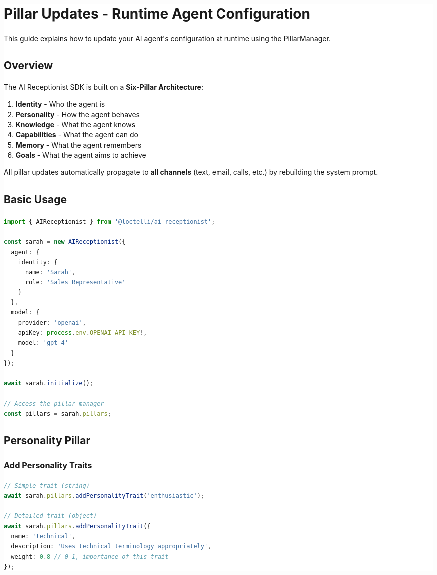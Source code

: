 # Pillar Updates - Runtime Agent Configuration

This guide explains how to update your AI agent's configuration at runtime using the PillarManager.

## Overview

The AI Receptionist SDK is built on a **Six-Pillar Architecture**:

1. **Identity** - Who the agent is
2. **Personality** - How the agent behaves
3. **Knowledge** - What the agent knows
4. **Capabilities** - What the agent can do
5. **Memory** - What the agent remembers
6. **Goals** - What the agent aims to achieve

All pillar updates automatically propagate to **all channels** (text, email, calls, etc.) by rebuilding the system prompt.

## Basic Usage

```typescript
import { AIReceptionist } from '@loctelli/ai-receptionist';

const sarah = new AIReceptionist({
  agent: {
    identity: {
      name: 'Sarah',
      role: 'Sales Representative'
    }
  },
  model: {
    provider: 'openai',
    apiKey: process.env.OPENAI_API_KEY!,
    model: 'gpt-4'
  }
});

await sarah.initialize();

// Access the pillar manager
const pillars = sarah.pillars;
```

## Personality Pillar

### Add Personality Traits

```typescript
// Simple trait (string)
await sarah.pillars.addPersonalityTrait('enthusiastic');

// Detailed trait (object)
await sarah.pillars.addPersonalityTrait({
  name: 'technical',
  description: 'Uses technical terminology appropriately',
  weight: 0.8 // 0-1, importance of this trait
});
```
